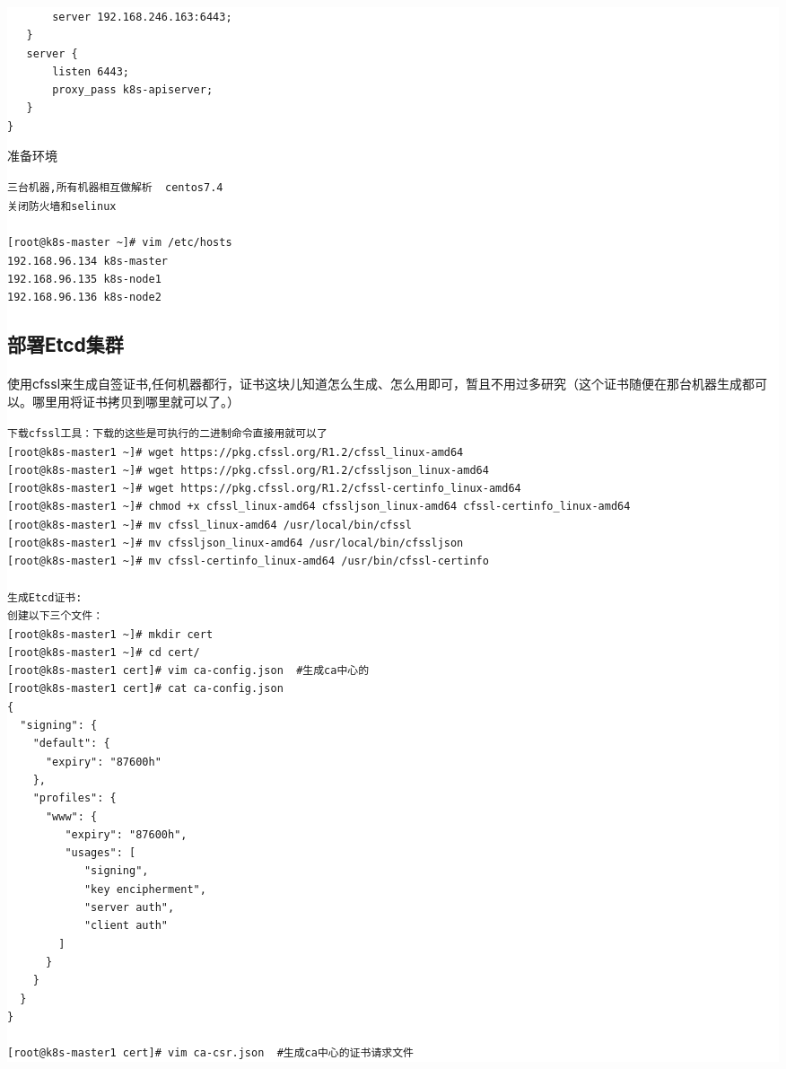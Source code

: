 ```shell
       server 192.168.246.163:6443;
   }
   server {
       listen 6443;
       proxy_pass k8s-apiserver;
   }
}
```



准备环境



```shell
三台机器,所有机器相互做解析  centos7.4
关闭防火墙和selinux

[root@k8s-master ~]# vim /etc/hosts
192.168.96.134 k8s-master
192.168.96.135 k8s-node1
192.168.96.136 k8s-node2
```



## 部署Etcd集群

使用cfssl来生成自签证书,任何机器都行，证书这块儿知道怎么生成、怎么用即可，暂且不用过多研究（这个证书随便在那台机器生成都可以。哪里用将证书拷贝到哪里就可以了。）

```shell
下载cfssl工具：下载的这些是可执行的二进制命令直接用就可以了
[root@k8s-master1 ~]# wget https://pkg.cfssl.org/R1.2/cfssl_linux-amd64
[root@k8s-master1 ~]# wget https://pkg.cfssl.org/R1.2/cfssljson_linux-amd64
[root@k8s-master1 ~]# wget https://pkg.cfssl.org/R1.2/cfssl-certinfo_linux-amd64
[root@k8s-master1 ~]# chmod +x cfssl_linux-amd64 cfssljson_linux-amd64 cfssl-certinfo_linux-amd64
[root@k8s-master1 ~]# mv cfssl_linux-amd64 /usr/local/bin/cfssl
[root@k8s-master1 ~]# mv cfssljson_linux-amd64 /usr/local/bin/cfssljson
[root@k8s-master1 ~]# mv cfssl-certinfo_linux-amd64 /usr/bin/cfssl-certinfo

生成Etcd证书:
创建以下三个文件：
[root@k8s-master1 ~]# mkdir cert
[root@k8s-master1 ~]# cd cert/
[root@k8s-master1 cert]# vim ca-config.json  #生成ca中心的
[root@k8s-master1 cert]# cat ca-config.json
{
  "signing": {
    "default": {
      "expiry": "87600h"
    },
    "profiles": {
      "www": {
         "expiry": "87600h",
         "usages": [
            "signing",
            "key encipherment",
            "server auth",
            "client auth"
        ]
      }
    }
  }
}

[root@k8s-master1 cert]# vim ca-csr.json  #生成ca中心的证书请求文件
```